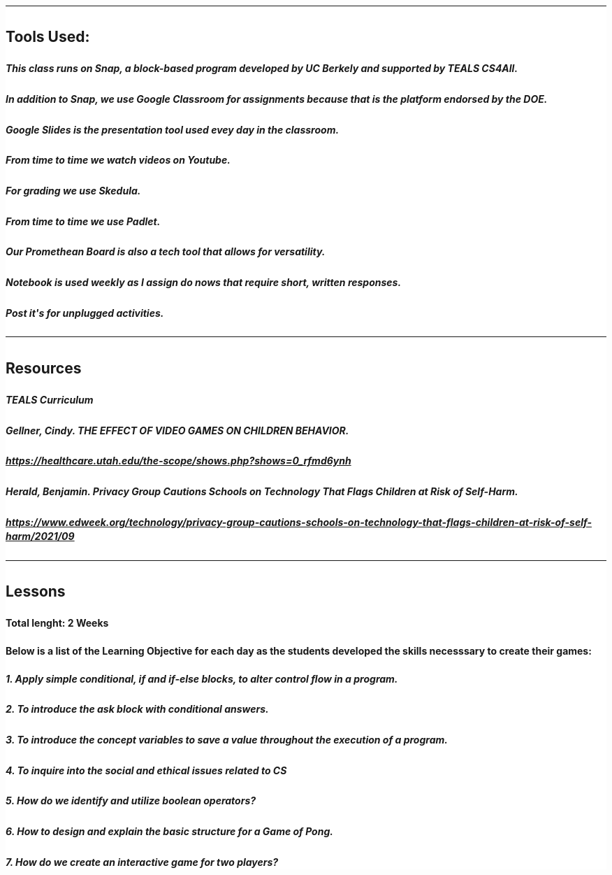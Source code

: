 
---

## Tools Used:
##### This class runs on Snap, a block-based program developed by UC Berkely and supported by TEALS CS4All. 
##### In addition to Snap, we use Google Classroom for assignments because that is the platform endorsed by the DOE.
##### Google Slides is the presentation tool used evey day in the classroom.
##### From time to time we watch videos on Youtube.
##### For grading we use Skedula.
##### From time to time we use Padlet.
##### Our Promethean Board is also a tech tool that allows for versatility.
##### Notebook is used weekly as I assign do nows that require short, written responses.
##### Post it's for unplugged activities.

---

## Resources
##### TEALS Curriculum
##### Gellner, Cindy. THE EFFECT OF VIDEO GAMES ON CHILDREN BEHAVIOR. 
##### https://healthcare.utah.edu/the-scope/shows.php?shows=0_rfmd6ynh
##### Herald, Benjamin. Privacy Group Cautions Schools on Technology That Flags Children at Risk of Self-Harm.
##### https://www.edweek.org/technology/privacy-group-cautions-schools-on-technology-that-flags-children-at-risk-of-self-harm/2021/09


---

## Lessons
#### Total lenght: 2 Weeks
#### Below is a list of the Learning Objective for each day as the students developed the skills necesssary to create their games:
##### 1. Apply simple conditional, if and if-else blocks, to alter control flow in a program.
##### 2. To introduce the ask block with conditional answers.
##### 3. To introduce the concept variables to save a value throughout the execution of a program.
##### 4. To inquire into the social and ethical issues related to CS
##### 5. How do we identify and utilize boolean operators?
##### 6. How to design and explain the basic structure for a Game of Pong.
##### 7. How do we create an interactive game for two players?